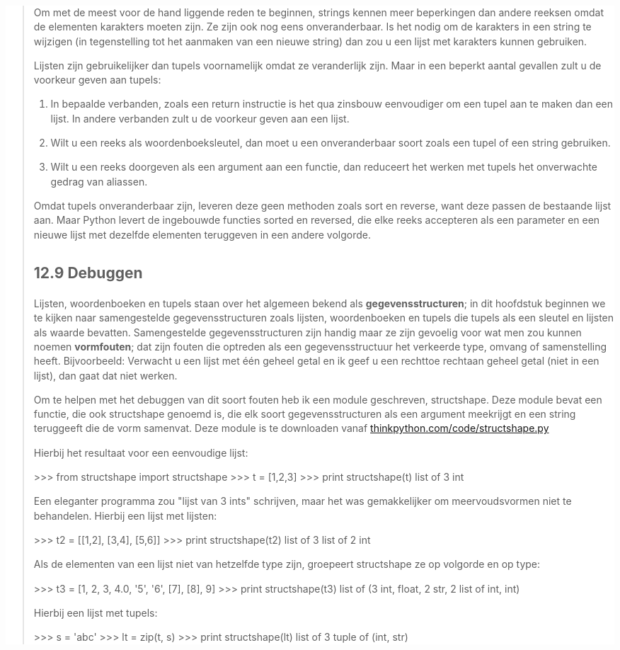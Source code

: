 > Om met de meest voor de hand liggende reden te beginnen, strings kennen meer beperkingen dan andere reeksen omdat de elementen karakters moeten zijn. Ze zijn ook nog eens onveranderbaar. Is het nodig om de karakters in een string te wijzigen (in tegenstelling tot het aanmaken van een nieuwe string) dan zou u een lijst met karakters kunnen gebruiken.
> 
> Lijsten zijn gebruikelijker dan tupels voornamelijk omdat ze veranderlijk zijn. Maar in een beperkt aantal gevallen zult u de voorkeur geven aan tupels:
> 
> 1.  In bepaalde verbanden, zoals een return instructie is het qua zinsbouw eenvoudiger om een tupel aan te maken dan een lijst. In andere verbanden zult u de voorkeur geven aan een lijst.
>     
> 2.  Wilt u een reeks als woordenboeksleutel, dan moet u een onveranderbaar soort zoals een tupel of een string gebruiken.
> 3.  Wilt u een reeks doorgeven als een argument aan een functie, dan reduceert het werken met tupels het onverwachte gedrag van aliassen.
> 
> Omdat tupels onveranderbaar zijn, leveren deze geen methoden zoals sort en reverse, want deze passen de bestaande lijst aan. Maar Python levert de ingebouwde functies sorted en reversed, die elke reeks accepteren als een parameter en een nieuwe lijst met dezelfde elementen teruggeven in een andere volgorde.
> 
> ## 12.9 Debuggen
> 
> Lijsten, woordenboeken en tupels staan over het algemeen bekend als **gegevensstructuren**; in dit hoofdstuk beginnen we te kijken naar samengestelde gegevensstructuren zoals lijsten, woordenboeken en tupels die tupels als een sleutel en lijsten als waarde bevatten. Samengestelde gegevensstructuren zijn handig maar ze zijn gevoelig voor wat men zou kunnen noemen **vormfouten**; dat zijn fouten die optreden als een gegevensstructuur het verkeerde type, omvang of samenstelling heeft. Bijvoorbeeld: Verwacht u een lijst met één geheel getal en ik geef u een rechttoe rechtaan geheel getal (niet in een lijst), dan gaat dat niet werken.
> 
> Om te helpen met het debuggen van dit soort fouten heb ik een module geschreven, structshape. Deze module bevat een functie, die ook structshape genoemd is, die elk soort gegevensstructuren als een argument meekrijgt en een string teruggeeft die de vorm samenvat. Deze module is te downloaden vanaf [thinkpython.com/code/structshape.py](http://www.thinkpython.com/code/structshape.py)
> 
> Hierbij het resultaat voor een eenvoudige lijst:
> 
> \>>> from structshape import structshape
> \>>> t = \[1,2,3\]
> \>>> print structshape(t)
> list of 3 int
> 
> Een eleganter programma zou "lijst van 3 ints" schrijven, maar het was gemakkelijker om meervoudsvormen niet te behandelen. Hierbij een lijst met lijsten:
> 
> \>>> t2 = \[\[1,2\], \[3,4\], \[5,6\]\]
> \>>> print structshape(t2)
> list of 3 list of 2 int
> 
> Als de elementen van een lijst niet van hetzelfde type zijn, groepeert structshape ze op volgorde en op type:
> 
> \>>> t3 = \[1, 2, 3, 4.0, '5', '6', \[7\], \[8\], 9\]
> \>>> print structshape(t3)
> list of (3 int, float, 2 str, 2 list of int, int)
> 
> Hierbij een lijst met tupels:
> 
> \>>> s = 'abc'
> \>>> lt = zip(t, s)
> \>>> print structshape(lt)
> list of 3 tuple of (int, str)
> 